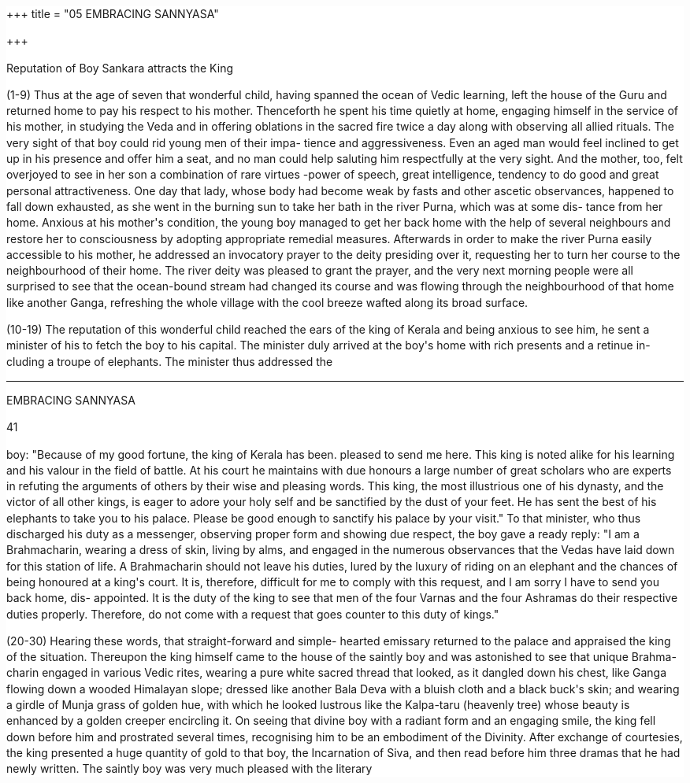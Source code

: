 +++
title = "05 EMBRACING SANNYASA"

+++

Reputation of Boy Sankara attracts the King 

(1-9) Thus at the age of seven that wonderful child, having spanned the ocean of Vedic learning, left the house of the Guru and returned home to pay his respect to his mother. Thenceforth he spent his time quietly at home, engaging himself in the service of his mother, in studying the Veda and in offering oblations in the sacred fire twice a day along with observing all allied rituals. The very sight of that boy could rid young men of their impa- tience and aggressiveness. Even an aged man would feel inclined to get up in his presence and offer him a seat, and no man could help saluting him respectfully at the very sight. And the mother, too, felt overjoyed to see in her son a combination of rare virtues -power of speech, great intelligence, tendency to do good and great personal attractiveness. One day that lady, whose body had become weak by fasts and other ascetic observances, happened to fall down exhausted, as she went in the burning sun to take her bath in the river Purna, which was at some dis- tance from her home. Anxious at his mother's condition, the young boy managed to get her back home with the help of several neighbours and restore her to consciousness by adopting appropriate remedial measures. Afterwards in order to make the river Purna easily accessible to his mother, he addressed an invocatory prayer to the deity presiding over it, requesting her to turn her course to the neighbourhood of their home. The river deity was pleased to grant the prayer, and the very next morning people were all surprised to see that the ocean-bound stream had changed its course and was flowing through the neighbourhood of that home like another Ganga, refreshing the whole village with the cool breeze wafted along its broad surface. 

(10-19) The reputation of this wonderful child reached the ears of the king of Kerala and being anxious to see him, he sent a minister of his to fetch the boy to his capital. The minister duly arrived at the boy's home with rich presents and a retinue in- cluding a troupe of elephants. The minister thus addressed the 

--- 

EMBRACING SANNYASA 

41 

boy: "Because of my good fortune, the king of Kerala has been. pleased to send me here. This king is noted alike for his learning and his valour in the field of battle. At his court he maintains with due honours a large number of great scholars who are experts in refuting the arguments of others by their wise and pleasing words. This king, the most illustrious one of his dynasty, and the victor of all other kings, is eager to adore your holy self and be sanctified by the dust of your feet. He has sent the best of his elephants to take you to his palace. Please be good enough to sanctify his palace by your visit." To that minister, who thus discharged his duty as a messenger, observing proper form and showing due respect, the boy gave a ready reply: "I am a Brahmacharin, wearing a dress of skin, living by alms, and engaged in the numerous observances that the Vedas have laid down for this station of life. A Brahmacharin should not leave his duties, lured by the luxury of riding on an elephant and the chances of being honoured at a king's court. It is, therefore, difficult for me to comply with this request, and I am sorry I have to send you back home, dis- appointed. It is the duty of the king to see that men of the four Varnas and the four Ashramas do their respective duties properly. Therefore, do not come with a request that goes counter to this duty of kings." 

(20-30) Hearing these words, that straight-forward and simple- hearted emissary returned to the palace and appraised the king of the situation. Thereupon the king himself came to the house of the saintly boy and was astonished to see that unique Brahma- charin engaged in various Vedic rites, wearing a pure white sacred thread that looked, as it dangled down his chest, like Ganga flowing down a wooded Himalayan slope; dressed like another Bala Deva with a bluish cloth and a black buck's skin; and wearing a girdle of Munja grass of golden hue, with which he looked lustrous like the Kalpa-taru (heavenly tree) whose beauty is enhanced by a golden creeper encircling it. On seeing that divine boy with a radiant form and an engaging smile, the king fell down before him and prostrated several times, recognising him to be an embodiment of the Divinity. After exchange of courtesies, the king presented a huge quantity of gold to that boy, the Incarnation of Siva, and then read before him three dramas that he had newly written. The saintly boy was very much pleased with the literary 
